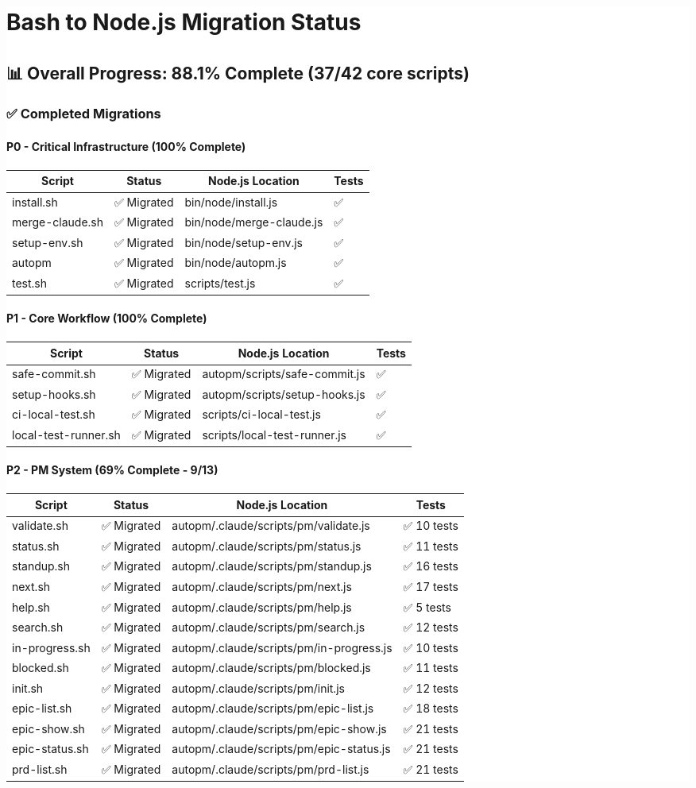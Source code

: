# Bash to Node.js Migration Status

## 📊 Overall Progress: 88.1% Complete (37/42 core scripts)

### ✅ Completed Migrations

#### P0 - Critical Infrastructure (100% Complete)
| Script | Status | Node.js Location | Tests |
|--------|--------|------------------|-------|
| install.sh | ✅ Migrated | bin/node/install.js | ✅ |
| merge-claude.sh | ✅ Migrated | bin/node/merge-claude.js | ✅ |
| setup-env.sh | ✅ Migrated | bin/node/setup-env.js | ✅ |
| autopm | ✅ Migrated | bin/node/autopm.js | ✅ |
| test.sh | ✅ Migrated | scripts/test.js | ✅ |

#### P1 - Core Workflow (100% Complete)
| Script | Status | Node.js Location | Tests |
|--------|--------|------------------|-------|
| safe-commit.sh | ✅ Migrated | autopm/scripts/safe-commit.js | ✅ |
| setup-hooks.sh | ✅ Migrated | autopm/scripts/setup-hooks.js | ✅ |
| ci-local-test.sh | ✅ Migrated | scripts/ci-local-test.js | ✅ |
| local-test-runner.sh | ✅ Migrated | scripts/local-test-runner.js | ✅ |

#### P2 - PM System (69% Complete - 9/13)
| Script | Status | Node.js Location | Tests |
|--------|--------|------------------|-------|
| validate.sh | ✅ Migrated | autopm/.claude/scripts/pm/validate.js | ✅ 10 tests |
| status.sh | ✅ Migrated | autopm/.claude/scripts/pm/status.js | ✅ 11 tests |
| standup.sh | ✅ Migrated | autopm/.claude/scripts/pm/standup.js | ✅ 16 tests |
| next.sh | ✅ Migrated | autopm/.claude/scripts/pm/next.js | ✅ 17 tests |
| help.sh | ✅ Migrated | autopm/.claude/scripts/pm/help.js | ✅ 5 tests |
| search.sh | ✅ Migrated | autopm/.claude/scripts/pm/search.js | ✅ 12 tests |
| in-progress.sh | ✅ Migrated | autopm/.claude/scripts/pm/in-progress.js | ✅ 10 tests |
| blocked.sh | ✅ Migrated | autopm/.claude/scripts/pm/blocked.js | ✅ 11 tests |
| init.sh | ✅ Migrated | autopm/.claude/scripts/pm/init.js | ✅ 12 tests |
| epic-list.sh | ✅ Migrated | autopm/.claude/scripts/pm/epic-list.js | ✅ 18 tests |
| epic-show.sh | ✅ Migrated | autopm/.claude/scripts/pm/epic-show.js | ✅ 21 tests |
| epic-status.sh | ✅ Migrated | autopm/.claude/scripts/pm/epic-status.js | ✅ 21 tests |
| prd-list.sh | ✅ Migrated | autopm/.claude/scripts/pm/prd-list.js | ✅ 21 tests |
